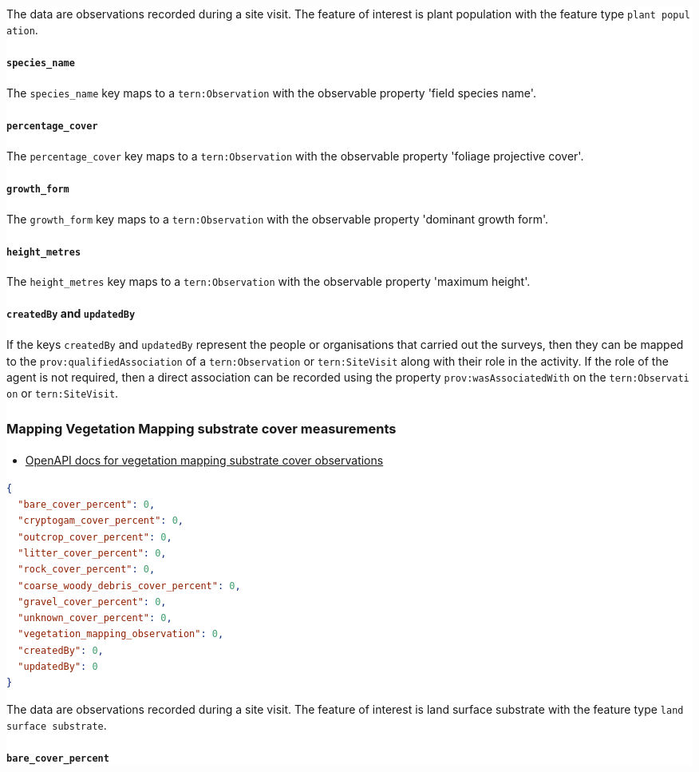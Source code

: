 The data are observations recorded during a site visit. The feature of interest is plant population with the feature type `plant population`.

#### `species_name`

The `species_name` key maps to a `tern:Observation` with the observable property 'field species name'.

#### `percentage_cover`

The `percentage_cover` key maps to a `tern:Observation` with the observable property 'foliage projective cover'.

#### `growth_form`

The `growth_form` key maps to a `tern:Observation` with the observable property 'dominant growth form'.

#### `height_metres`

The `height_metres` key maps to a `tern:Observation` with the observable property 'maximum height'.

#### `createdBy` and `updatedBy`

If the keys `createdBy` and `updatedBy` represent the people or organisations that carried out the surveys, then they can be mapped to the `prov:qualifiedAssociation` of a `tern:Observation` or `tern:SiteVisit` along with their role in the activity. If the role of the agent is not required, then a direct association can be recorded using the property `prov:wasAssociatedWith` on the `tern:Observation` or `tern:SiteVisit`.

### Mapping Vegetation Mapping substrate cover measurements

- [OpenAPI docs for vegetation mapping substrate cover observations](https://beta.core-api.paratoo.tern.org.au/documentation#/Vegetation-mapping-substrate-cover/post%2Fvegetation-mapping-substrate-covers)

```json
{
  "bare_cover_percent": 0,
  "cryptogam_cover_percent": 0,
  "outcrop_cover_percent": 0,
  "litter_cover_percent": 0,
  "rock_cover_percent": 0,
  "coarse_woody_debris_cover_percent": 0,
  "gravel_cover_percent": 0,
  "unknown_cover_percent": 0,
  "vegetation_mapping_observation": 0,
  "createdBy": 0,
  "updatedBy": 0
}
```

The data are observations recorded during a site visit. The feature of interest is land surface substrate with the feature type `land surface substrate`.

#### `bare_cover_percent`
